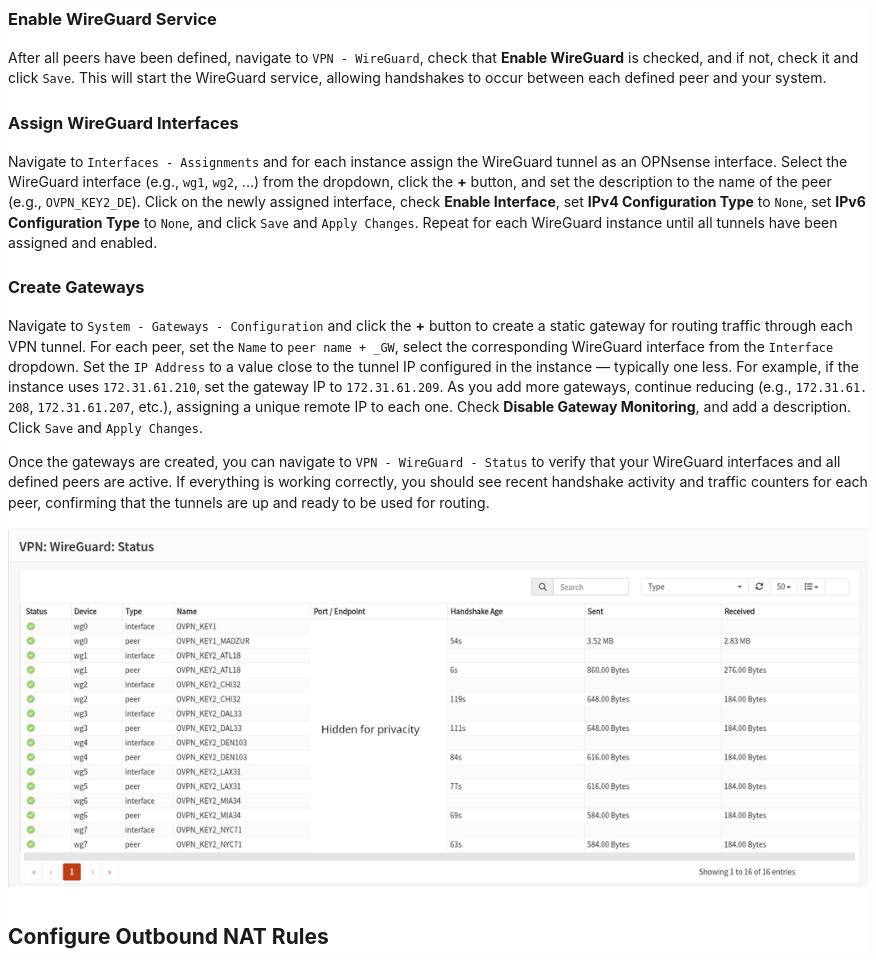 ### Enable WireGuard Service

After all peers have been defined, navigate to `VPN - WireGuard`, check that **Enable WireGuard** is checked, and if not, check it and click `Save`. This will start the WireGuard service, allowing handshakes to occur between each defined peer and your system.

### Assign WireGuard Interfaces

Navigate to `Interfaces - Assignments` and for each instance assign the WireGuard tunnel as an OPNsense interface. Select the WireGuard interface (e.g., `wg1`, `wg2`, ...) from the dropdown, click the **+** button, and set the description to the name of the peer (e.g., `OVPN_KEY2_DE`). Click on the newly assigned interface, check **Enable Interface**, set **IPv4 Configuration Type** to `None`, set **IPv6 Configuration Type** to `None`, and click `Save` and `Apply Changes`. Repeat for each WireGuard instance until all tunnels have been assigned and enabled.

### Create Gateways

Navigate to `System - Gateways - Configuration` and click the **+** button to create a static gateway for routing traffic through each VPN tunnel. For each peer, set the `Name` to `peer name + _GW`, select the corresponding WireGuard interface from the `Interface` dropdown. Set the `IP Address` to a value close to the tunnel IP configured in the instance — typically one less. For example, if the instance uses `172.31.61.210`, set the gateway IP to `172.31.61.209`. As you add more gateways, continue reducing (e.g., `172.31.61.208`, `172.31.61.207`, etc.), assigning a unique remote IP to each one. Check **Disable Gateway Monitoring**, and add a description. Click `Save` and `Apply Changes`.

Once the gateways are created, you can navigate to `VPN - WireGuard - Status` to verify that your WireGuard interfaces and all defined peers are active. If everything is working correctly, you should see recent handshake activity and traffic counters for each peer, confirming that the tunnels are up and ready to be used for routing.

![](../figs/lan30-wg-status.png)

## Configure Outbound NAT Rules

